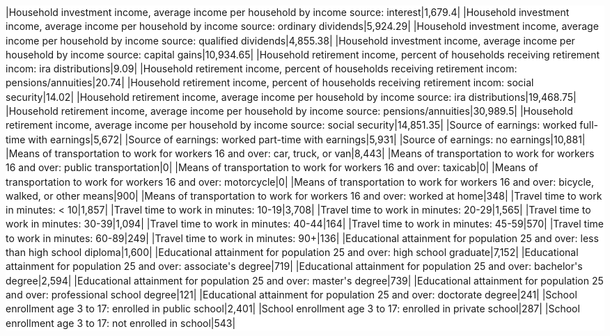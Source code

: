 |Household investment income, average income per household by income source: interest|1,679.4|
|Household investment income, average income per household by income source: ordinary dividends|5,924.29|
|Household investment income, average income per household by income source: qualified dividends|4,855.38|
|Household investment income, average income per household by income source: capital gains|10,934.65|
|Household retirement income, percent of households receiving retirement incom: ira distributions|9.09|
|Household retirement income, percent of households receiving retirement incom: pensions/annuities|20.74|
|Household retirement income, percent of households receiving retirement incom: social security|14.02|
|Household retirement income, average income per household by income source: ira distributions|19,468.75|
|Household retirement income, average income per household by income source: pensions/annuities|30,989.5|
|Household retirement income, average income per household by income source: social security|14,851.35|
|Source of earnings: worked full-time with earnings|5,672|
|Source of earnings: worked part-time with earnings|5,931|
|Source of earnings: no earnings|10,881|
|Means of transportation to work for workers 16 and over: car, truck, or van|8,443|
|Means of transportation to work for workers 16 and over: public transportation|0|
|Means of transportation to work for workers 16 and over: taxicab|0|
|Means of transportation to work for workers 16 and over: motorcycle|0|
|Means of transportation to work for workers 16 and over: bicycle, walked, or other means|900|
|Means of transportation to work for workers 16 and over: worked at home|348|
|Travel time to work in minutes: < 10|1,857|
|Travel time to work in minutes: 10-19|3,708|
|Travel time to work in minutes: 20-29|1,565|
|Travel time to work in minutes: 30-39|1,094|
|Travel time to work in minutes: 40-44|164|
|Travel time to work in minutes: 45-59|570|
|Travel time to work in minutes: 60-89|249|
|Travel time to work in minutes: 90+|136|
|Educational attainment for population 25 and over: less than high school diploma|1,600|
|Educational attainment for population 25 and over: high school graduate|7,152|
|Educational attainment for population 25 and over: associate's degree|719|
|Educational attainment for population 25 and over: bachelor's degree|2,594|
|Educational attainment for population 25 and over: master's degree|739|
|Educational attainment for population 25 and over: professional school degree|121|
|Educational attainment for population 25 and over: doctorate degree|241|
|School enrollment age 3 to 17: enrolled in public school|2,401|
|School enrollment age 3 to 17: enrolled in private school|287|
|School enrollment age 3 to 17: not enrolled in school|543|
